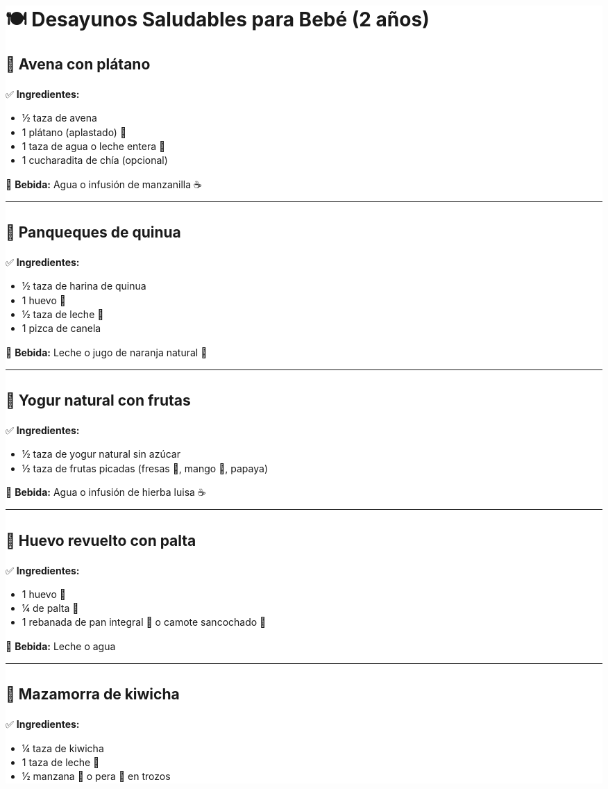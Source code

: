 # 🍽️ Desayunos Saludables para Bebé (2 años)  

## 🥣 Avena con plátano  
✅ **Ingredientes:**  
- ½ taza de avena  
- 1 plátano (aplastado) 🍌  
- 1 taza de agua o leche entera 🥛  
- 1 cucharadita de chía (opcional)  

🥤 **Bebida:** Agua o infusión de manzanilla ☕  

---

## 🥞 Panqueques de quinua  
✅ **Ingredientes:**  
- ½ taza de harina de quinua  
- 1 huevo 🥚  
- ½ taza de leche 🥛  
- 1 pizca de canela  

🥤 **Bebida:** Leche o jugo de naranja natural 🍊  

---

## 🍓 Yogur natural con frutas  
✅ **Ingredientes:**  
- ½ taza de yogur natural sin azúcar  
- ½ taza de frutas picadas (fresas 🍓, mango 🥭, papaya)  

🥤 **Bebida:** Agua o infusión de hierba luisa ☕  

---

## 🍞 Huevo revuelto con palta  
✅ **Ingredientes:**  
- 1 huevo 🥚  
- ¼ de palta 🥑  
- 1 rebanada de pan integral 🍞 o camote sancochado 🍠  

🥤 **Bebida:** Leche o agua  

---

## 🍵 Mazamorra de kiwicha  
✅ **Ingredientes:**  
- ¼ taza de kiwicha  
- 1 taza de leche 🥛  
- ½ manzana 🍏 o pera 🍐 en trozos  
